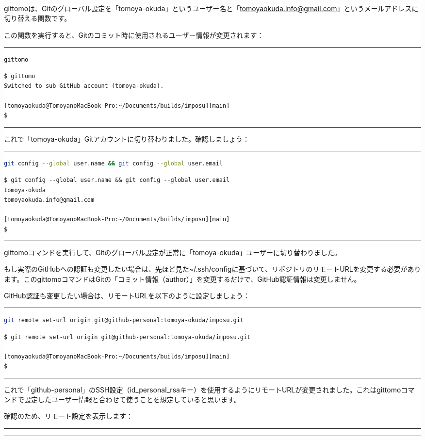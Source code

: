
gittomoは、Gitのグローバル設定を「tomoya-okuda」というユーザー名と「tomoyaokuda.info@gmail.com」というメールアドレスに切り替える関数です。

この関数を実行すると、Gitのコミット時に使用されるユーザー情報が変更されます：

---

```bash
gittomo
```

```
$ gittomo
Switched to sub GitHub account (tomoya-okuda).

[tomoyaokuda@TomoyanoMacBook-Pro:~/Documents/builds/imposu][main]
$
```

---

これで「tomoya-okuda」Gitアカウントに切り替わりました。確認しましょう：

---

```bash
git config --global user.name && git config --global user.email
```

```
$ git config --global user.name && git config --global user.email
tomoya-okuda
tomoyaokuda.info@gmail.com

[tomoyaokuda@TomoyanoMacBook-Pro:~/Documents/builds/imposu][main]
$
```

---

gittomoコマンドを実行して、Gitのグローバル設定が正常に「tomoya-okuda」ユーザーに切り替わりました。

もし実際のGitHubへの認証も変更したい場合は、先ほど見た~/.ssh/configに基づいて、リポジトリのリモートURLを変更する必要があります。このgittomoコマンドはGitの「コミット情報（author）」を変更するだけで、GitHub認証情報は変更しません。

GitHub認証も変更したい場合は、リモートURLを以下のように設定しましょう：

---

```bash
git remote set-url origin git@github-personal:tomoya-okuda/imposu.git
```

```
$ git remote set-url origin git@github-personal:tomoya-okuda/imposu.git

[tomoyaokuda@TomoyanoMacBook-Pro:~/Documents/builds/imposu][main]
$
```

---

これで「github-personal」のSSH設定（id_personal_rsaキー）を使用するようにリモートURLが変更されました。これはgittomoコマンドで設定したユーザー情報と合わせて使うことを想定していると思います。

確認のため、リモート設定を表示します：

---



---


